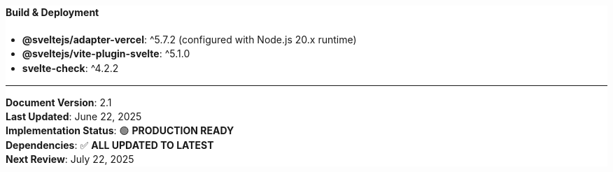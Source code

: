 #### **Build & Deployment**

- **@sveltejs/adapter-vercel**: ^5.7.2 (configured with Node.js 20.x runtime)
- **@sveltejs/vite-plugin-svelte**: ^5.1.0
- **svelte-check**: ^4.2.2

---

**Document Version**: 2.1  
**Last Updated**: June 22, 2025  
**Implementation Status**: 🟢 **PRODUCTION READY**  
**Dependencies**: ✅ **ALL UPDATED TO LATEST**  
**Next Review**: July 22, 2025
